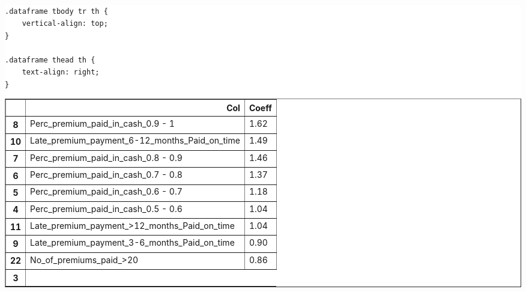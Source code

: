     .dataframe tbody tr th {
        vertical-align: top;
    }

    .dataframe thead th {
        text-align: right;
    }
</style>
<table border="1" class="dataframe">
  <thead>
    <tr style="text-align: right;">
      <th></th>
      <th>Col</th>
      <th>Coeff</th>
    </tr>
  </thead>
  <tbody>
    <tr>
      <th>8</th>
      <td>Perc_premium_paid_in_cash_0.9 - 1</td>
      <td>1.62</td>
    </tr>
    <tr>
      <th>10</th>
      <td>Late_premium_payment_6-12_months_Paid_on_time</td>
      <td>1.49</td>
    </tr>
    <tr>
      <th>7</th>
      <td>Perc_premium_paid_in_cash_0.8 - 0.9</td>
      <td>1.46</td>
    </tr>
    <tr>
      <th>6</th>
      <td>Perc_premium_paid_in_cash_0.7 - 0.8</td>
      <td>1.37</td>
    </tr>
    <tr>
      <th>5</th>
      <td>Perc_premium_paid_in_cash_0.6 - 0.7</td>
      <td>1.18</td>
    </tr>
    <tr>
      <th>4</th>
      <td>Perc_premium_paid_in_cash_0.5 - 0.6</td>
      <td>1.04</td>
    </tr>
    <tr>
      <th>11</th>
      <td>Late_premium_payment_&gt;12_months_Paid_on_time</td>
      <td>1.04</td>
    </tr>
    <tr>
      <th>9</th>
      <td>Late_premium_payment_3-6_months_Paid_on_time</td>
      <td>0.90</td>
    </tr>
    <tr>
      <th>22</th>
      <td>No_of_premiums_paid_&gt;20</td>
      <td>0.86</td>
    </tr>
    <tr>
      <th>3</th>